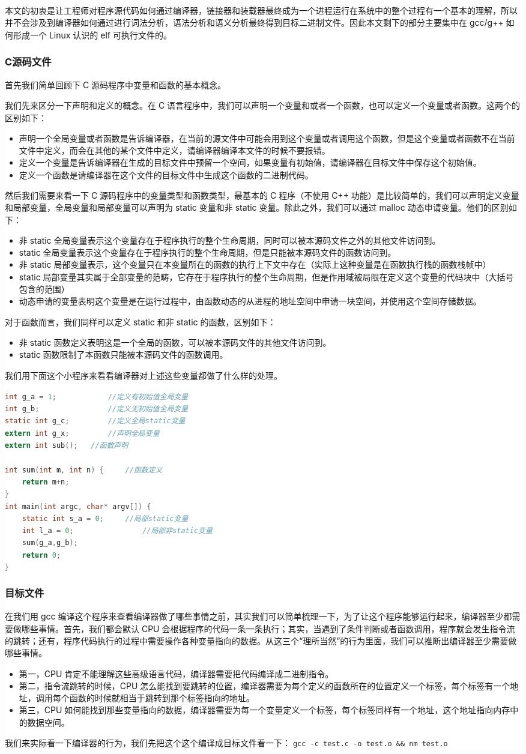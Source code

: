 本文的初衷是让工程师对程序源代码如何通过编译器，链接器和装载器最终成为一个进程运行在系统中的整个过程有一个基本的理解，所以并不会涉及到编译器如何通过进行词法分析，语法分析和语义分析最终得到目标二进制文件。因此本文剩下的部分主要集中在 gcc/g++ 如何形成一个 Linux 认识的 elf 可执行文件的。

### C源码文件 
首先我们简单回顾下 C 源码程序中变量和函数的基本概念。

我们先来区分一下声明和定义的概念。在 C 语言程序中，我们可以声明一个变量和或者一个函数，也可以定义一个变量或者函数。这两个的区别如下：

- 声明一个全局变量或者函数是告诉编译器，在当前的源文件中可能会用到这个变量或者调用这个函数，但是这个变量或者函数不在当前文件中定义，而会在其他的某个文件中定义，请编译器编译本文件的时候不要报错。
- 定义一个变量是告诉编译器在生成的目标文件中预留一个空间，如果变量有初始值，请编译器在目标文件中保存这个初始值。
- 定义一个函数是请编译器在这个文件的目标文件中生成这个函数的二进制代码。

然后我们需要来看一下 C 源码程序中的变量类型和函数类型，最基本的 C 程序（不使用 C++ 功能）是比较简单的，我们可以声明定义变量和局部变量，全局变量和局部变量可以声明为 static 变量和非 static 变量。除此之外，我们可以通过 malloc 动态申请变量。他们的区别如下：

- 非 static 全局变量表示这个变量存在于程序执行的整个生命周期，同时可以被本源码文件之外的其他文件访问到。
- static 全局变量表示这个变量存在于程序执行的整个生命周期，但是只能被本源码文件的函数访问到。
- 非 static 局部变量表示，这个变量只在本变量所在的函数的执行上下文中存在（实际上这种变量是在函数执行栈的函数栈帧中）
- static 局部变量其实属于全部变量的范畴，它存在于程序执行的整个生命周期，但是作用域被局限在定义这个变量的代码块中（大括号包含的范围）
- 动态申请的变量表明这个变量是在运行过程中，由函数动态的从进程的地址空间中申请一块空间，并使用这个空间存储数据。

对于函数而言，我们同样可以定义 static 和非 static 的函数，区别如下：

- 非 static 函数定义表明这是一个全局的函数，可以被本源码文件的其他文件访问到。
- static 函数限制了本函数只能被本源码文件的函数调用。

我们用下面这个小程序来看看编译器对上述这些变量都做了什么样的处理。

```c
int g_a = 1;            //定义有初始值全局变量
int g_b;                //定义无初始值全局变量
static int g_c;         //定义全局static变量
extern int g_x;         //声明全局变量
extern int sub();   //函数声明

int sum(int m, int n) {     //函数定义
    return m+n;
}
int main(int argc, char* argv[]) {
    static int s_a = 0;     //局部static变量
    int l_a = 0;                //局部非static变量
    sum(g_a,g_b);
    return 0;
}
```

### 目标文件 
在我们用 gcc 编译这个程序来查看编译器做了哪些事情之前，其实我们可以简单梳理一下，为了让这个程序能够运行起来，编译器至少都需要做哪些事情。首先，我们都会默认 CPU 会根据程序的代码一条一条执行；其实，当遇到了条件判断或者函数调用，程序就会发生指令流的跳转；还有，程序代码执行的过程中需要操作各种变量指向的数据。从这三个“理所当然”的行为里面，我们可以推断出编译器至少需要做哪些事情。
- 第一，CPU 肯定不能理解这些高级语言代码，编译器需要把代码编译成二进制指令。 
- 第二，指令流跳转的时候，CPU 怎么能找到要跳转的位置，编译器需要为每个定义的函数所在的位置定义一个标签，每个标签有一个地址，调用每个函数的时候就相当于跳转到那个标签指向的地址。 
- 第三，CPU 如何能找到那些变量指向的数据，编译器需要为每一个变量定义一个标签，每个标签同样有一个地址，这个地址指向内存中的数据空间。

我们来实际看一下编译器的行为，我们先把这个这个编译成目标文件看一下： `gcc -c test.c -o test.o && nm test.o`
